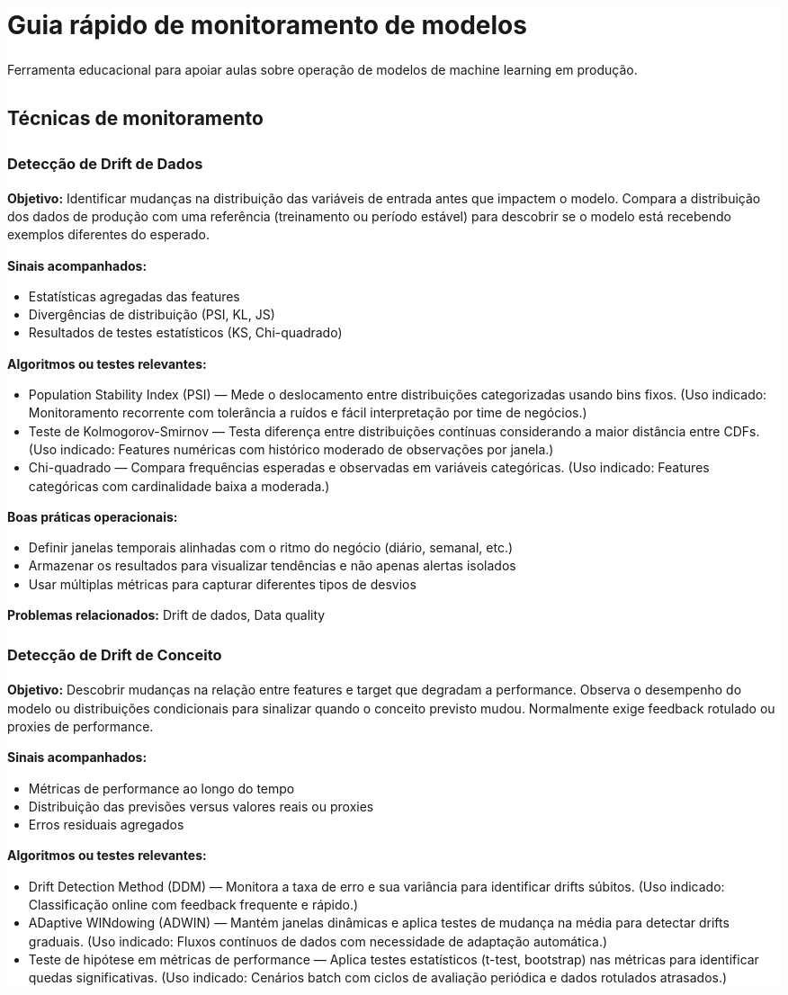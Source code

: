 # Guia rápido de monitoramento de modelos
Ferramenta educacional para apoiar aulas sobre operação de modelos de machine learning em produção.

## Técnicas de monitoramento

### Detecção de Drift de Dados
**Objetivo:** Identificar mudanças na distribuição das variáveis de entrada antes que impactem o modelo.
Compara a distribuição dos dados de produção com uma referência (treinamento ou período estável) para descobrir se o modelo está recebendo exemplos diferentes do esperado.

**Sinais acompanhados:**
- Estatísticas agregadas das features
- Divergências de distribuição (PSI, KL, JS)
- Resultados de testes estatísticos (KS, Chi-quadrado)

**Algoritmos ou testes relevantes:**
- Population Stability Index (PSI) — Mede o deslocamento entre distribuições categorizadas usando bins fixos. (Uso indicado: Monitoramento recorrente com tolerância a ruídos e fácil interpretação por time de negócios.)
- Teste de Kolmogorov-Smirnov — Testa diferença entre distribuições contínuas considerando a maior distância entre CDFs. (Uso indicado: Features numéricas com histórico moderado de observações por janela.)
- Chi-quadrado — Compara frequências esperadas e observadas em variáveis categóricas. (Uso indicado: Features categóricas com cardinalidade baixa a moderada.)

**Boas práticas operacionais:**
- Definir janelas temporais alinhadas com o ritmo do negócio (diário, semanal, etc.)
- Armazenar os resultados para visualizar tendências e não apenas alertas isolados
- Usar múltiplas métricas para capturar diferentes tipos de desvios

**Problemas relacionados:** Drift de dados, Data quality

### Detecção de Drift de Conceito
**Objetivo:** Descobrir mudanças na relação entre features e target que degradam a performance.
Observa o desempenho do modelo ou distribuições condicionais para sinalizar quando o conceito previsto mudou. Normalmente exige feedback rotulado ou proxies de performance.

**Sinais acompanhados:**
- Métricas de performance ao longo do tempo
- Distribuição das previsões versus valores reais ou proxies
- Erros residuais agregados

**Algoritmos ou testes relevantes:**
- Drift Detection Method (DDM) — Monitora a taxa de erro e sua variância para identificar drifts súbitos. (Uso indicado: Classificação online com feedback frequente e rápido.)
- ADaptive WINdowing (ADWIN) — Mantém janelas dinâmicas e aplica testes de mudança na média para detectar drifts graduais. (Uso indicado: Fluxos contínuos de dados com necessidade de adaptação automática.)
- Teste de hipótese em métricas de performance — Aplica testes estatísticos (t-test, bootstrap) nas métricas para identificar quedas significativas. (Uso indicado: Cenários batch com ciclos de avaliação periódica e dados rotulados atrasados.)
